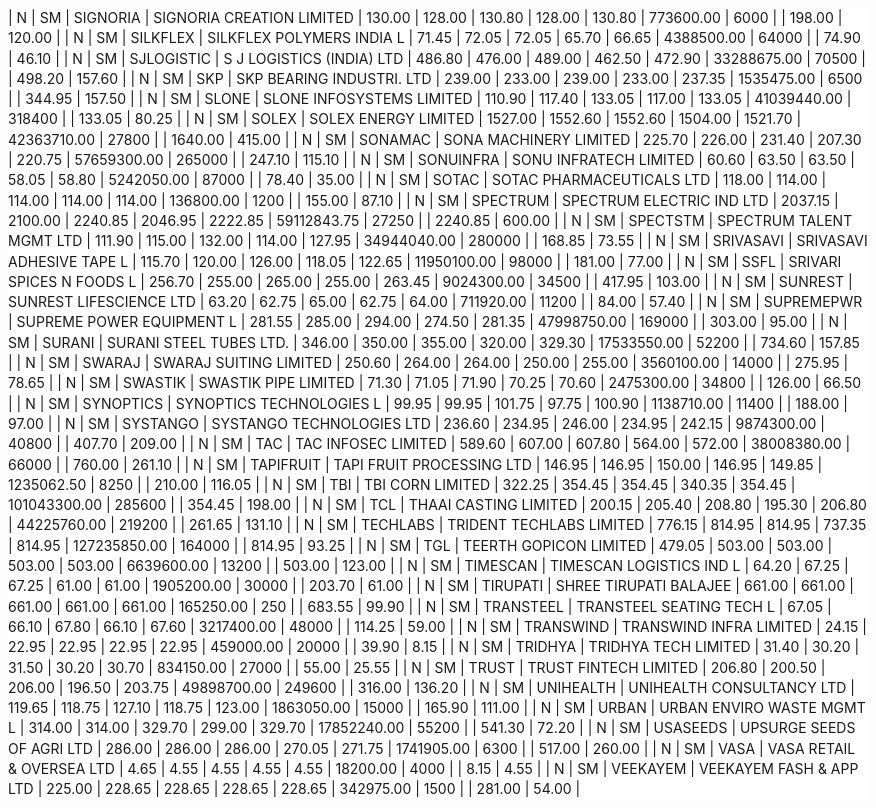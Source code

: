 | N | SM | SIGNORIA | SIGNORIA CREATION LIMITED | 130.00 | 128.00 | 130.80 | 128.00 | 130.80 | 773600.00 | 6000 |  | 198.00 | 120.00 |
| N | SM | SILKFLEX | SILKFLEX POLYMERS INDIA L | 71.45 | 72.05 | 72.05 | 65.70 | 66.65 | 4388500.00 | 64000 |  | 74.90 | 46.10 |
| N | SM | SJLOGISTIC | S J LOGISTICS (INDIA) LTD | 486.80 | 476.00 | 489.00 | 462.50 | 472.90 | 33288675.00 | 70500 |  | 498.20 | 157.60 |
| N | SM | SKP | SKP BEARING INDUSTRI. LTD | 239.00 | 233.00 | 239.00 | 233.00 | 237.35 | 1535475.00 | 6500 |  | 344.95 | 157.50 |
| N | SM | SLONE | SLONE INFOSYSTEMS LIMITED | 110.90 | 117.40 | 133.05 | 117.00 | 133.05 | 41039440.00 | 318400 |  | 133.05 | 80.25 |
| N | SM | SOLEX | SOLEX ENERGY LIMITED | 1527.00 | 1552.60 | 1552.60 | 1504.00 | 1521.70 | 42363710.00 | 27800 |  | 1640.00 | 415.00 |
| N | SM | SONAMAC | SONA MACHINERY LIMITED | 225.70 | 226.00 | 231.40 | 207.30 | 220.75 | 57659300.00 | 265000 |  | 247.10 | 115.10 |
| N | SM | SONUINFRA | SONU INFRATECH LIMITED | 60.60 | 63.50 | 63.50 | 58.05 | 58.80 | 5242050.00 | 87000 |  | 78.40 | 35.00 |
| N | SM | SOTAC | SOTAC PHARMACEUTICALS LTD | 118.00 | 114.00 | 114.00 | 114.00 | 114.00 | 136800.00 | 1200 |  | 155.00 | 87.10 |
| N | SM | SPECTRUM | SPECTRUM ELECTRIC IND LTD | 2037.15 | 2100.00 | 2240.85 | 2046.95 | 2222.85 | 59112843.75 | 27250 |  | 2240.85 | 600.00 |
| N | SM | SPECTSTM | SPECTRUM TALENT MGMT LTD | 111.90 | 115.00 | 132.00 | 114.00 | 127.95 | 34944040.00 | 280000 |  | 168.85 | 73.55 |
| N | SM | SRIVASAVI | SRIVASAVI ADHESIVE TAPE L | 115.70 | 120.00 | 126.00 | 118.05 | 122.65 | 11950100.00 | 98000 |  | 181.00 | 77.00 |
| N | SM | SSFL | SRIVARI SPICES N FOODS L | 256.70 | 255.00 | 265.00 | 255.00 | 263.45 | 9024300.00 | 34500 |  | 417.95 | 103.00 |
| N | SM | SUNREST | SUNREST LIFESCIENCE LTD | 63.20 | 62.75 | 65.00 | 62.75 | 64.00 | 711920.00 | 11200 |  | 84.00 | 57.40 |
| N | SM | SUPREMEPWR | SUPREME POWER EQUIPMENT L | 281.55 | 285.00 | 294.00 | 274.50 | 281.35 | 47998750.00 | 169000 |  | 303.00 | 95.00 |
| N | SM | SURANI | SURANI STEEL TUBES LTD. | 346.00 | 350.00 | 355.00 | 320.00 | 329.30 | 17533550.00 | 52200 |  | 734.60 | 157.85 |
| N | SM | SWARAJ | SWARAJ SUITING LIMITED | 250.60 | 264.00 | 264.00 | 250.00 | 255.00 | 3560100.00 | 14000 |  | 275.95 | 78.65 |
| N | SM | SWASTIK | SWASTIK PIPE LIMITED | 71.30 | 71.05 | 71.90 | 70.25 | 70.60 | 2475300.00 | 34800 |  | 126.00 | 66.50 |
| N | SM | SYNOPTICS | SYNOPTICS TECHNOLOGIES L | 99.95 | 99.95 | 101.75 | 97.75 | 100.90 | 1138710.00 | 11400 |  | 188.00 | 97.00 |
| N | SM | SYSTANGO | SYSTANGO TECHNOLOGIES LTD | 236.60 | 234.95 | 246.00 | 234.95 | 242.15 | 9874300.00 | 40800 |  | 407.70 | 209.00 |
| N | SM | TAC | TAC INFOSEC LIMITED | 589.60 | 607.00 | 607.80 | 564.00 | 572.00 | 38008380.00 | 66000 |  | 760.00 | 261.10 |
| N | SM | TAPIFRUIT | TAPI FRUIT PROCESSING LTD | 146.95 | 146.95 | 150.00 | 146.95 | 149.85 | 1235062.50 | 8250 |  | 210.00 | 116.05 |
| N | SM | TBI | TBI CORN LIMITED | 322.25 | 354.45 | 354.45 | 340.35 | 354.45 | 101043300.00 | 285600 |  | 354.45 | 198.00 |
| N | SM | TCL | THAAI CASTING LIMITED | 200.15 | 205.40 | 208.80 | 195.30 | 206.80 | 44225760.00 | 219200 |  | 261.65 | 131.10 |
| N | SM | TECHLABS | TRIDENT TECHLABS LIMITED | 776.15 | 814.95 | 814.95 | 737.35 | 814.95 | 127235850.00 | 164000 |  | 814.95 | 93.25 |
| N | SM | TGL | TEERTH GOPICON LIMITED | 479.05 | 503.00 | 503.00 | 503.00 | 503.00 | 6639600.00 | 13200 |  | 503.00 | 123.00 |
| N | SM | TIMESCAN | TIMESCAN LOGISTICS IND L | 64.20 | 67.25 | 67.25 | 61.00 | 61.00 | 1905200.00 | 30000 |  | 203.70 | 61.00 |
| N | SM | TIRUPATI | SHREE TIRUPATI BALAJEE | 661.00 | 661.00 | 661.00 | 661.00 | 661.00 | 165250.00 | 250 |  | 683.55 | 99.90 |
| N | SM | TRANSTEEL | TRANSTEEL SEATING TECH L | 67.05 | 66.10 | 67.80 | 66.10 | 67.60 | 3217400.00 | 48000 |  | 114.25 | 59.00 |
| N | SM | TRANSWIND | TRANSWIND INFRA LIMITED | 24.15 | 22.95 | 22.95 | 22.95 | 22.95 | 459000.00 | 20000 |  | 39.90 | 8.15 |
| N | SM | TRIDHYA | TRIDHYA TECH LIMITED | 31.40 | 30.20 | 31.50 | 30.20 | 30.70 | 834150.00 | 27000 |  | 55.00 | 25.55 |
| N | SM | TRUST | TRUST FINTECH LIMITED | 206.80 | 200.50 | 206.00 | 196.50 | 203.75 | 49898700.00 | 249600 |  | 316.00 | 136.20 |
| N | SM | UNIHEALTH | UNIHEALTH CONSULTANCY LTD | 119.65 | 118.75 | 127.10 | 118.75 | 123.00 | 1863050.00 | 15000 |  | 165.90 | 111.00 |
| N | SM | URBAN | URBAN ENVIRO WASTE MGMT L | 314.00 | 314.00 | 329.70 | 299.00 | 329.70 | 17852240.00 | 55200 |  | 541.30 | 72.20 |
| N | SM | USASEEDS | UPSURGE SEEDS OF AGRI LTD | 286.00 | 286.00 | 286.00 | 270.05 | 271.75 | 1741905.00 | 6300 |  | 517.00 | 260.00 |
| N | SM | VASA | VASA RETAIL & OVERSEA LTD | 4.65 | 4.55 | 4.55 | 4.55 | 4.55 | 18200.00 | 4000 |  | 8.15 | 4.55 |
| N | SM | VEEKAYEM | VEEKAYEM FASH & APP LTD | 225.00 | 228.65 | 228.65 | 228.65 | 228.65 | 342975.00 | 1500 |  | 281.00 | 54.00 |